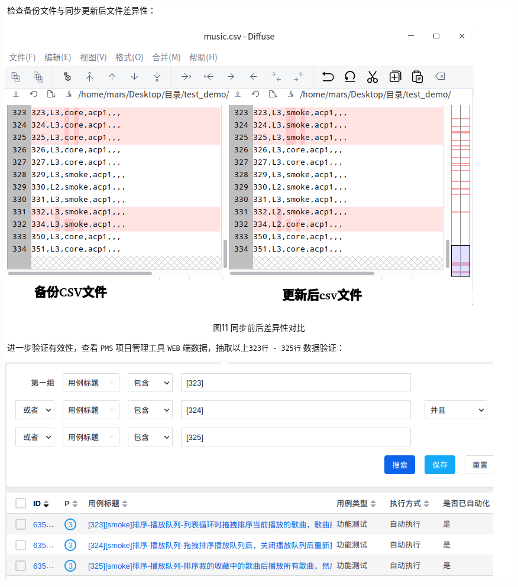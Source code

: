 ​		检查备份文件与同步更新后文件差异性：

![](../../public/Pictures/文件更新前后对比.png)

 <center>图11 同步前后差异性对比</center>

​		进一步验证有效性，查看 `PMS` 项目管理工具 `WEB` 端数据，抽取以上`323行 - 325行` 数据验证：

![](../../public/Pictures/PMS数据.png)
